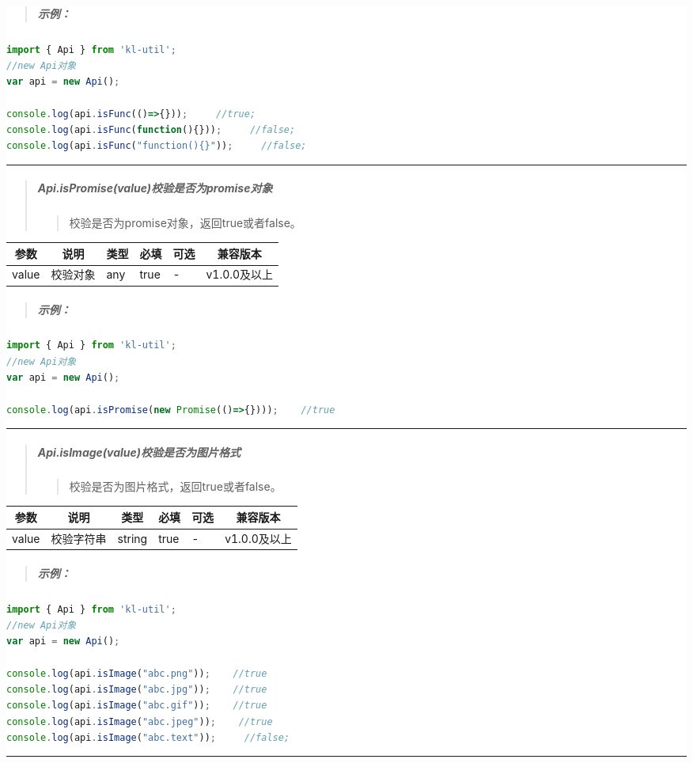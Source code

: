 > ##### 示例：
````javascript
import { Api } from 'kl-util';
//new Api对象
var api = new Api();

console.log(api.isFunc(()=>{}));     //true;
console.log(api.isFunc(function(){}));     //false;
console.log(api.isFunc("function(){}"));     //false;
````

----------

<span id="Api.isPromise"></span>
> ##### Api.isPromise(value)校验是否为promise对象
>> 校验是否为promise对象，返回true或者false。

|  参数   |  说明   | 类型  | 必填  | 可选  | 兼容版本  |
|  ----  | ---- | ----  | ----  | ----  | ----  |
|  value  | 校验对象 | any  | true  |  -  | v1.0.0及以上 |

> ##### 示例：
````javascript
import { Api } from 'kl-util';
//new Api对象
var api = new Api();

console.log(api.isPromise(new Promise(()=>{})));    //true
````


----------

<span id="Api.isImage"></span>
> ##### Api.isImage(value)校验是否为图片格式
>> 校验是否为图片格式，返回true或者false。

|  参数   |  说明   | 类型  | 必填  | 可选  | 兼容版本  |
|  ----  | ---- | ----  | ----  | ----  | ----  |
|  value  | 校验字符串 | string  | true  |  -  | v1.0.0及以上 |

> ##### 示例：
````javascript
import { Api } from 'kl-util';
//new Api对象
var api = new Api();

console.log(api.isImage("abc.png"));    //true
console.log(api.isImage("abc.jpg"));    //true
console.log(api.isImage("abc.gif"));    //true
console.log(api.isImage("abc.jpeg"));    //true
console.log(api.isImage("abc.text"));     //false;
````

----------
